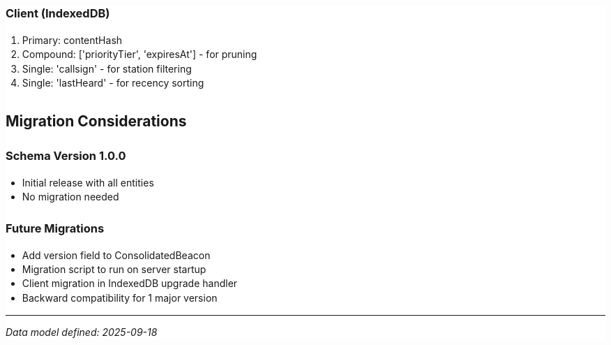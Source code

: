 ### Client (IndexedDB)
1. Primary: contentHash
2. Compound: ['priorityTier', 'expiresAt'] - for pruning
3. Single: 'callsign' - for station filtering
4. Single: 'lastHeard' - for recency sorting

## Migration Considerations

### Schema Version 1.0.0
- Initial release with all entities
- No migration needed

### Future Migrations
- Add version field to ConsolidatedBeacon
- Migration script to run on server startup
- Client migration in IndexedDB upgrade handler
- Backward compatibility for 1 major version

---
*Data model defined: 2025-09-18*